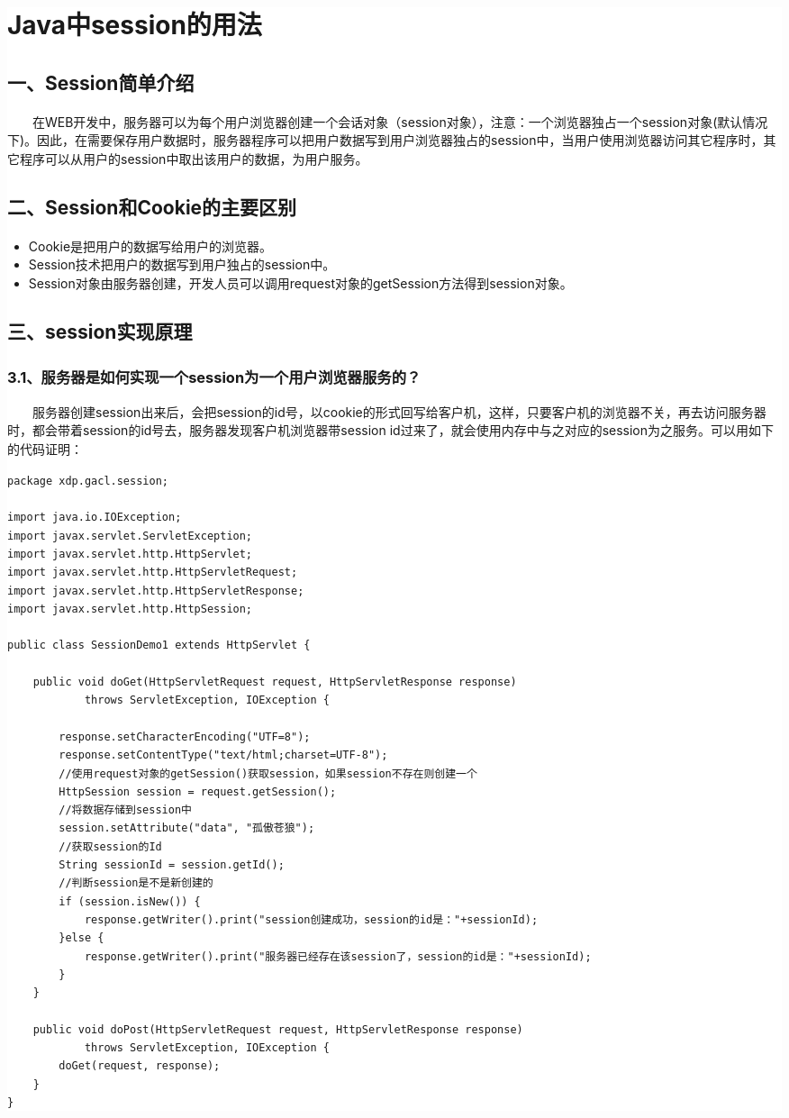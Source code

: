 # Java中session的用法

## 一、Session简单介绍

　　在WEB开发中，服务器可以为每个用户浏览器创建一个会话对象（session对象），注意：一个浏览器独占一个session对象(默认情况下)。因此，在需要保存用户数据时，服务器程序可以把用户数据写到用户浏览器独占的session中，当用户使用浏览器访问其它程序时，其它程序可以从用户的session中取出该用户的数据，为用户服务。

## 二、Session和Cookie的主要区别

- Cookie是把用户的数据写给用户的浏览器。
- Session技术把用户的数据写到用户独占的session中。
- Session对象由服务器创建，开发人员可以调用request对象的getSession方法得到session对象。

## 三、session实现原理

### 3.1、服务器是如何实现一个session为一个用户浏览器服务的？

　　服务器创建session出来后，会把session的id号，以cookie的形式回写给客户机，这样，只要客户机的浏览器不关，再去访问服务器时，都会带着session的id号去，服务器发现客户机浏览器带session id过来了，就会使用内存中与之对应的session为之服务。可以用如下的代码证明：

```text
package xdp.gacl.session;

import java.io.IOException;
import javax.servlet.ServletException;
import javax.servlet.http.HttpServlet;
import javax.servlet.http.HttpServletRequest;
import javax.servlet.http.HttpServletResponse;
import javax.servlet.http.HttpSession;

public class SessionDemo1 extends HttpServlet {

    public void doGet(HttpServletRequest request, HttpServletResponse response)
            throws ServletException, IOException {

        response.setCharacterEncoding("UTF=8");
        response.setContentType("text/html;charset=UTF-8");
        //使用request对象的getSession()获取session，如果session不存在则创建一个
        HttpSession session = request.getSession();
        //将数据存储到session中
        session.setAttribute("data", "孤傲苍狼");
        //获取session的Id
        String sessionId = session.getId();
        //判断session是不是新创建的
        if (session.isNew()) {
            response.getWriter().print("session创建成功，session的id是："+sessionId);
        }else {
            response.getWriter().print("服务器已经存在该session了，session的id是："+sessionId);
        }
    }

    public void doPost(HttpServletRequest request, HttpServletResponse response)
            throws ServletException, IOException {
        doGet(request, response);
    }
}
```

